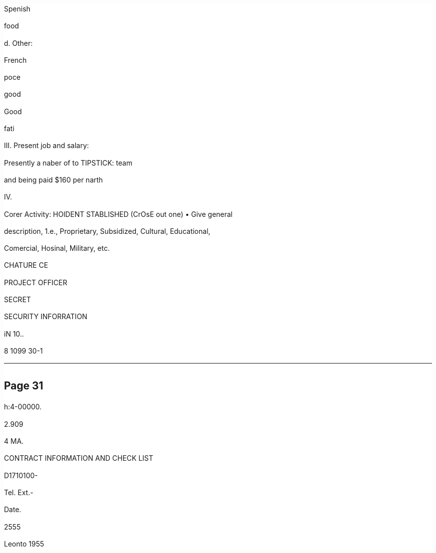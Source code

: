Spenish

food

d. Other:

French

poce

good

Good

fati

III. Present job and salary:

Presently a naber of to TIPSTICK: team

and being paid $160 per narth

IV.

Corer Activity: HOlDENT STABLISHED (CrOsE out one) • Give general

description, 1.e., Proprietary, Subsidized, Cultural, Educational,

Comercial, Hosinal, Military, etc.

CHATURE CE

PROJECT OFFICER

SECRET

SECURITY INFORRATION

iN 10..

8 1099 30-1

---

## Page 31

h:4-00000.

2.909

4 MA.

CONTRACT INFORMATION AND CHECK LIST

D1710100-

Tel. Ext.-

Date.

2555

Leonto 1955

